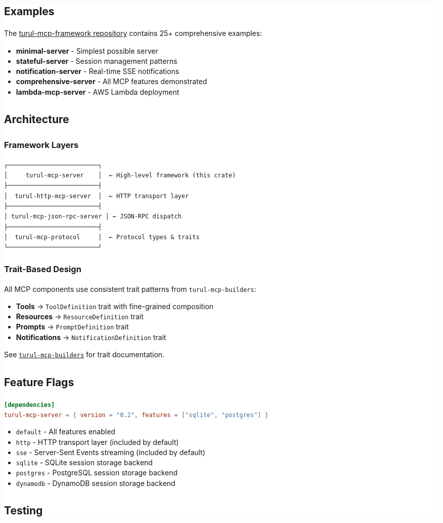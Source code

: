 ## Examples

The [turul-mcp-framework repository](https://github.com/anthropics/turul-mcp-framework) contains 25+ comprehensive examples:

- **minimal-server** - Simplest possible server
- **stateful-server** - Session management patterns
- **notification-server** - Real-time SSE notifications
- **comprehensive-server** - All MCP features demonstrated
- **lambda-mcp-server** - AWS Lambda deployment

## Architecture

### Framework Layers

```
┌─────────────────────────┐
│     turul-mcp-server    │  ← High-level framework (this crate)
├─────────────────────────┤
│  turul-http-mcp-server  │  ← HTTP transport layer
├─────────────────────────┤
│ turul-mcp-json-rpc-server │ ← JSON-RPC dispatch
├─────────────────────────┤
│  turul-mcp-protocol     │  ← Protocol types & traits
└─────────────────────────┘
```

### Trait-Based Design

All MCP components use consistent trait patterns from `turul-mcp-builders`:

- **Tools** → `ToolDefinition` trait with fine-grained composition
- **Resources** → `ResourceDefinition` trait
- **Prompts** → `PromptDefinition` trait
- **Notifications** → `NotificationDefinition` trait

See [`turul-mcp-builders`](../turul-mcp-builders/README.md) for trait documentation.

## Feature Flags

```toml
[dependencies]
turul-mcp-server = { version = "0.2", features = ["sqlite", "postgres"] }
```

- `default` - All features enabled
- `http` - HTTP transport layer (included by default)
- `sse` - Server-Sent Events streaming (included by default) 
- `sqlite` - SQLite session storage backend
- `postgres` - PostgreSQL session storage backend
- `dynamodb` - DynamoDB session storage backend

## Testing
